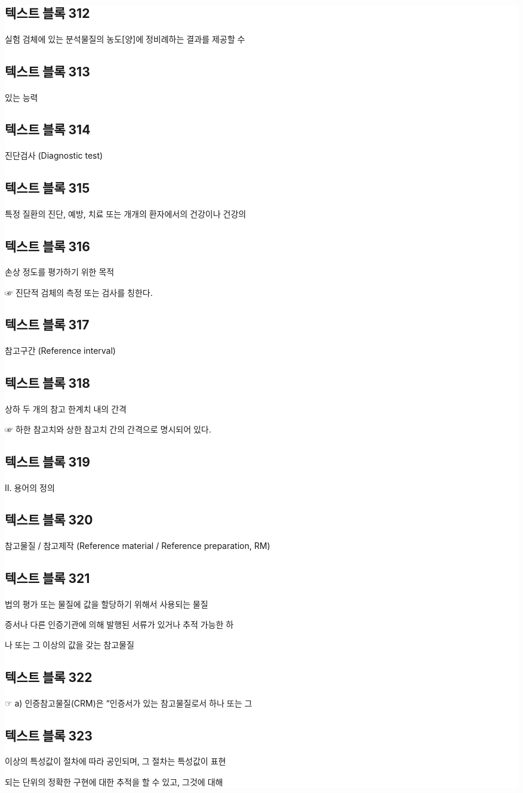 ## 텍스트 블록 312
실험 검체에 있는 분석물질의 농도[양]에 정비례하는 결과를 제공할 수

## 텍스트 블록 313
있는 능력

## 텍스트 블록 314
진단검사 (Diagnostic test)

## 텍스트 블록 315
특정 질환의 진단, 예방, 치료 또는 개개의 환자에서의 건강이나 건강의

## 텍스트 블록 316
손상 정도를 평가하기 위한 목적

☞ 진단적 검체의 측정 또는 검사를 칭한다.

## 텍스트 블록 317
참고구간 (Reference interval)

## 텍스트 블록 318
상하 두 개의 참고 한계치 내의 간격

☞ 하한 참고치와 상한 참고치 간의 간격으로 명시되어 있다.

## 텍스트 블록 319
Ⅱ. 용어의 정의

## 텍스트 블록 320
참고물질 / 참고제작 (Reference material / Reference preparation, RM)

## 텍스트 블록 321
법의 평가 또는 물질에 값을 할당하기 위해서 사용되는 물질

증서나 다른 인증기관에 의해 발행된 서류가 있거나 추적 가능한 하

나 또는 그 이상의 값을 갖는 참고물질

## 텍스트 블록 322
☞ a) 인증참고물질(CRM)은 “인증서가 있는 참고물질로서 하나 또는 그

## 텍스트 블록 323
이상의 특성값이 절차에 따라 공인되며, 그 절차는 특성값이 표현

되는 단위의 정확한 구현에 대한 추적을 할 수 있고, 그것에 대해
